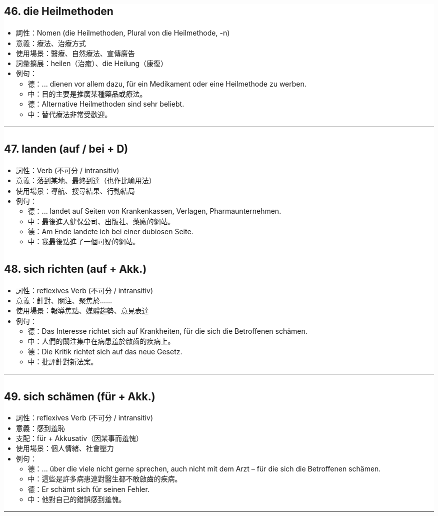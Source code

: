 
## 46. die Heilmethoden

- 詞性：Nomen (die Heilmethoden, Plural von die Heilmethode, -n)
- 意義：療法、治療方式
- 使用場景：醫療、自然療法、宣傳廣告
- 詞彙擴展：heilen（治癒）、die Heilung（康復）
- 例句：
  - 德：... dienen vor allem dazu, für ein Medikament oder eine Heilmethode zu werben.
  - 中：目的主要是推廣某種藥品或療法。
  - 德：Alternative Heilmethoden sind sehr beliebt.
  - 中：替代療法非常受歡迎。

---

## 47. landen (auf / bei + D)

- 詞性：Verb (不可分 / intransitiv)
- 意義：落到某地、最終到達（也作比喻用法）
- 使用場景：導航、搜尋結果、行動結局
- 例句：
  - 德：... landet auf Seiten von Krankenkassen, Verlagen, Pharmaunternehmen.
  - 中：最後進入健保公司、出版社、藥廠的網站。
  - 德：Am Ende landete ich bei einer dubiosen Seite.
  - 中：我最後點進了一個可疑的網站。

## 48. sich richten (auf + Akk.)

- 詞性：reflexives Verb (不可分 / intransitiv)
- 意義：針對、關注、聚焦於……
- 使用場景：報導焦點、媒體趨勢、意見表達
- 例句：
  - 德：Das Interesse richtet sich auf Krankheiten, für die sich die Betroffenen schämen.
  - 中：人們的關注集中在病患羞於啟齒的疾病上。
  - 德：Die Kritik richtet sich auf das neue Gesetz.
  - 中：批評針對新法案。

---

## 49. sich schämen (für + Akk.)

- 詞性：reflexives Verb (不可分 / intransitiv)
- 意義：感到羞恥
- 支配：für + Akkusativ（因某事而羞愧）
- 使用場景：個人情緒、社會壓力
- 例句：
  - 德：... über die viele nicht gerne sprechen, auch nicht mit dem Arzt – für die sich die Betroffenen schämen.
  - 中：這些是許多病患連對醫生都不敢啟齒的疾病。
  - 德：Er schämt sich für seinen Fehler.
  - 中：他對自己的錯誤感到羞愧。

---